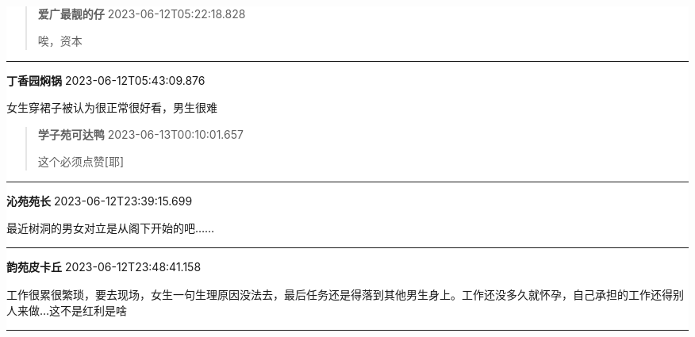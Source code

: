 > **爱广最靓的仔** 2023-06-12T05:22:18.828
> 
> 唉，资本


---

**丁香园焖锅** 2023-06-12T05:43:09.876

女生穿裙子被认为很正常很好看，男生很难

> **学子苑可达鸭** 2023-06-13T00:10:01.657
> 
> 这个必须点赞[耶]


---

**沁苑苑长** 2023-06-12T23:39:15.699

最近树洞的男女对立是从阁下开始的吧……

---

**韵苑皮卡丘** 2023-06-12T23:48:41.158

工作很累很繁琐，要去现场，女生一句生理原因没法去，最后任务还是得落到其他男生身上。工作还没多久就怀孕，自己承担的工作还得别人来做…这不是红利是啥

---

